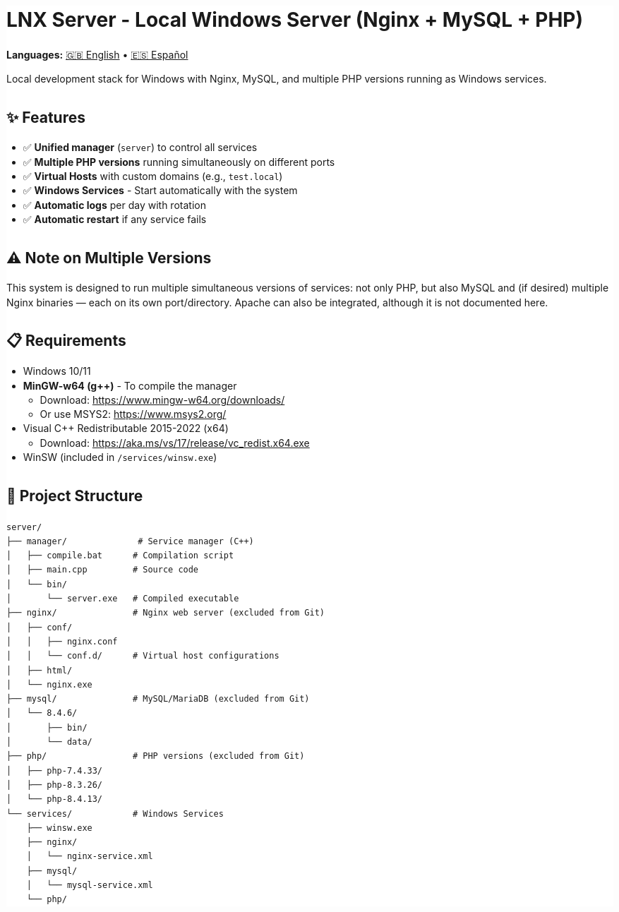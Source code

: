 # LNX Server - Local Windows Server (Nginx + MySQL + PHP)

**Languages:** [🇬🇧 English](README.md) • [🇪🇸 Español](README.es.md)

Local development stack for Windows with Nginx, MySQL, and multiple PHP versions running as Windows services.

## ✨ Features

- ✅ **Unified manager** (`server`) to control all services
- ✅ **Multiple PHP versions** running simultaneously on different ports
- ✅ **Virtual Hosts** with custom domains (e.g., `test.local`)
- ✅ **Windows Services** - Start automatically with the system
- ✅ **Automatic logs** per day with rotation
- ✅ **Automatic restart** if any service fails

## ⚠️ Note on Multiple Versions

This system is designed to run multiple simultaneous versions of services: not only PHP, but also MySQL and (if desired) multiple Nginx binaries — each on its own port/directory. Apache can also be integrated, although it is not documented here.

## 📋 Requirements

- Windows 10/11
- **MinGW-w64 (g++)** - To compile the manager
  - Download: https://www.mingw-w64.org/downloads/
  - Or use MSYS2: https://www.msys2.org/
- Visual C++ Redistributable 2015-2022 (x64)
  - Download: https://aka.ms/vs/17/release/vc_redist.x64.exe
- WinSW (included in `/services/winsw.exe`)

## 📁 Project Structure

```
server/
├── manager/              # Service manager (C++)
│   ├── compile.bat      # Compilation script
│   ├── main.cpp         # Source code
│   └── bin/
│       └── server.exe   # Compiled executable
├── nginx/               # Nginx web server (excluded from Git)
│   ├── conf/
│   │   ├── nginx.conf
│   │   └── conf.d/      # Virtual host configurations
│   ├── html/
│   └── nginx.exe
├── mysql/               # MySQL/MariaDB (excluded from Git)
│   └── 8.4.6/
│       ├── bin/
│       └── data/
├── php/                 # PHP versions (excluded from Git)
│   ├── php-7.4.33/
│   ├── php-8.3.26/
│   └── php-8.4.13/
└── services/            # Windows Services
    ├── winsw.exe
    ├── nginx/
    │   └── nginx-service.xml
    ├── mysql/
    │   └── mysql-service.xml
    └── php/
```